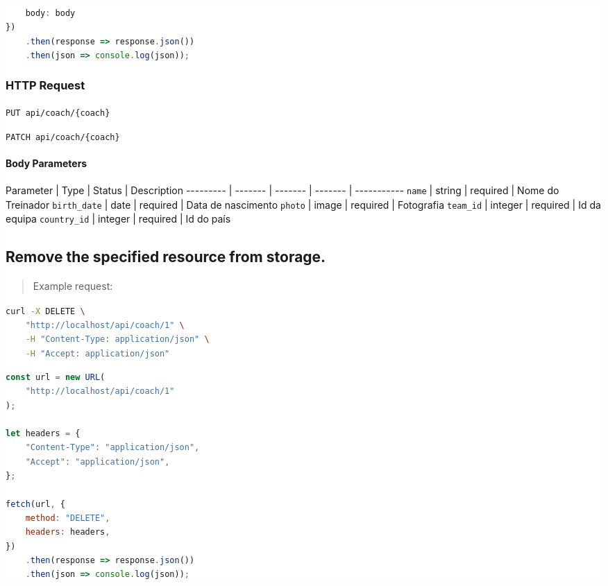 ```javascript
    body: body
})
    .then(response => response.json())
    .then(json => console.log(json));
```



### HTTP Request
`PUT api/coach/{coach}`

`PATCH api/coach/{coach}`

#### Body Parameters
Parameter | Type | Status | Description
--------- | ------- | ------- | ------- | -----------
    `name` | string |  required  | Nome do Treinador
        `birth_date` | date |  required  | Data de nascimento
        `photo` | image |  required  | Fotografia
        `team_id` | integer |  required  | Id da equipa
        `country_id` | integer |  required  | Id do país
    



## Remove the specified resource from storage.

> Example request:

```bash
curl -X DELETE \
    "http://localhost/api/coach/1" \
    -H "Content-Type: application/json" \
    -H "Accept: application/json"
```

```javascript
const url = new URL(
    "http://localhost/api/coach/1"
);

let headers = {
    "Content-Type": "application/json",
    "Accept": "application/json",
};

fetch(url, {
    method: "DELETE",
    headers: headers,
})
    .then(response => response.json())
    .then(json => console.log(json));
```

